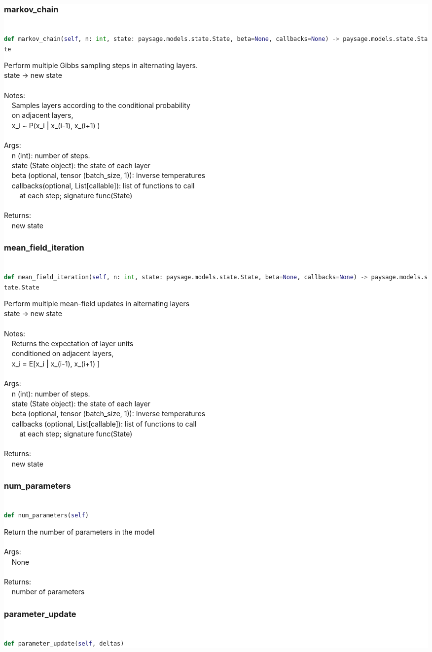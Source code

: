 
### markov\_chain
```py

def markov_chain(self, n: int, state: paysage.models.state.State, beta=None, callbacks=None) -> paysage.models.state.State

```



Perform multiple Gibbs sampling steps in alternating layers.<br />state -> new state<br /><br />Notes:<br />&nbsp;&nbsp;&nbsp;&nbsp;Samples layers according to the conditional probability<br />&nbsp;&nbsp;&nbsp;&nbsp;on adjacent layers,<br />&nbsp;&nbsp;&nbsp;&nbsp;x_i ~ P(x_i | x_(i-1), x_(i+1) )<br /><br />Args:<br />&nbsp;&nbsp;&nbsp;&nbsp;n (int): number of steps.<br />&nbsp;&nbsp;&nbsp;&nbsp;state (State object): the state of each layer<br />&nbsp;&nbsp;&nbsp;&nbsp;beta (optional, tensor (batch_size, 1)): Inverse temperatures<br />&nbsp;&nbsp;&nbsp;&nbsp;callbacks(optional, List[callable]): list of functions to call<br />&nbsp;&nbsp;&nbsp;&nbsp;&nbsp;&nbsp;&nbsp;&nbsp;at each step; signature func(State)<br /><br />Returns:<br />&nbsp;&nbsp;&nbsp;&nbsp;new state


### mean\_field\_iteration
```py

def mean_field_iteration(self, n: int, state: paysage.models.state.State, beta=None, callbacks=None) -> paysage.models.state.State

```



Perform multiple mean-field updates in alternating layers<br />state -> new state<br /><br />Notes:<br />&nbsp;&nbsp;&nbsp;&nbsp;Returns the expectation of layer units<br />&nbsp;&nbsp;&nbsp;&nbsp;conditioned on adjacent layers,<br />&nbsp;&nbsp;&nbsp;&nbsp;x_i = E[x_i | x_(i-1), x_(i+1) ]<br /><br />Args:<br />&nbsp;&nbsp;&nbsp;&nbsp;n (int): number of steps.<br />&nbsp;&nbsp;&nbsp;&nbsp;state (State object): the state of each layer<br />&nbsp;&nbsp;&nbsp;&nbsp;beta (optional, tensor (batch_size, 1)): Inverse temperatures<br />&nbsp;&nbsp;&nbsp;&nbsp;callbacks (optional, List[callable]): list of functions to call<br />&nbsp;&nbsp;&nbsp;&nbsp;&nbsp;&nbsp;&nbsp;&nbsp;at each step; signature func(State)<br /><br />Returns:<br />&nbsp;&nbsp;&nbsp;&nbsp;new state


### num\_parameters
```py

def num_parameters(self)

```



Return the number of parameters in the model<br /><br />Args:<br />&nbsp;&nbsp;&nbsp;&nbsp;None<br /><br />Returns:<br />&nbsp;&nbsp;&nbsp;&nbsp;number of parameters


### parameter\_update
```py

def parameter_update(self, deltas)

```
